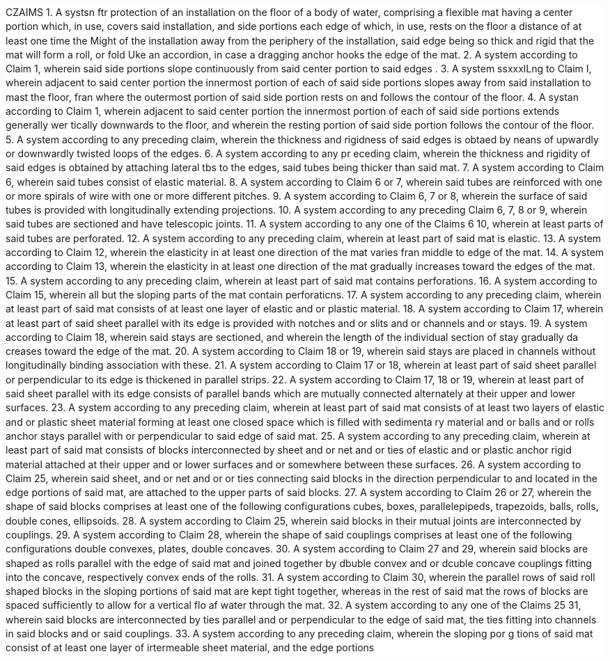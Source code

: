 CZAIMS 1. A systsn ftr protection of an installation on the floor of a body of water, comprising a flexible mat having a center portion which, in use, covers said installation, and side portions each edge of which, in use, rests on the floor a distance of at least one time the Might of the installation away from the periphery of the installation, said edge being so thick and rigid that the mat will form a roll, or fold Uke an accordion, in case a dragging anchor hooks the edge of the mat. 2. A system according to Claim 1, wherein said side portions slope continuously from said center portion to said edges . 3. A system ssxxxlLng to Claim I, wherein adjacent to said center portion the innermost portion of each of said side portions slopes away from said installation to mast the floor, fran where the outermost portion of said side portion rests on and follows the contour of the floor. 4. A systan according to Claim 1, wherein adjacent to said center portion the innermost portion of each of said side portions extends generally wer tically downwards to the floor, and wherein the resting portion of said side portion follows the contour of the floor. 5. A system according to any preceding claim, wherein the thickness and rigidness of said edges is obtaed by neans of upwardly or downwardly twisted loops of the edges. 6. A system according to any pr eceding claim, wherein the thickness and rigidity of said edges is obtained by attaching lateral tbs to the edges, said tubes being thicker than said mat. 7. A system according to Claim 6, wherein said tubes consist of elastic material. 8. A system according to Claim 6 or 7, wherein said tubes are reinforced with one or more spirals of wire with one or more different pitches. 9. A system according to Claim 6, 7 or 8, wherein the surface of said tubes is provided with longitudinally extending projections. 10. A system according to any preceding Claim 6, 7, 8 or 9, wherein said tubes are sectioned and have telescopic joints. 11. A system according to any one of the Claims 6 10, wherein at least parts of said tubes are perforated. 12. A system according to any preceding claim, wherein at least part of said mat is elastic. 13. A system according to Claim 12, wherein the elasticity in at least one direction of the mat varies fran middle to edge of the mat. 14. A system according to Claim 13, wherein the elasticity in at least one direction of the mat gradually increases toward the edges of the mat. 15. A system according to any preceding claim, wherein at least part of said mat contains perforations. 16. A system according to Claim 15, wherein all but the sloping parts of the mat contain perforaticns. 17. A system according to any preceding claim, wherein at least part of said mat consists of at least one layer of elastic and or plastic material. 18. A system according to Claim 17, wherein at least part of said sheet parallel with its edge is provided with notches and or slits and or channels and or stays. 19. A system according to Claim 18, wherein said stays are sectioned, and wherein the length of the individual section of stay gradually da creases toward the edge of the mat. 20. A system according to Claim 18 or 19, wherein said stays are placed in channels without longitudinally binding association with these. 21. A system according to Claim 17 or 18, wherein at least part of said sheet parallel or perpendicular to its edge is thickened in parallel strips. 22. A system according to Claim 17, 18 or 19, wherein at least part of said sheet parallel with its edge consists of parallel bands which are mutually connected alternately at their upper and lower surfaces. 23. A system according to any preceding claim, wherein at least part of said mat consists of at least two layers of elastic and or plastic sheet material forming at least one closed space which is filled with sedimenta ry material and or balls and or rolls anchor stays parallel with or perpendicular to said edge of said mat. 25. A system according to any preceding claim, wherein at least part of said mat consists of blocks interconnected by sheet and or net and or ties of elastic and or plastic anchor rigid material attached at their upper and or lower surfaces and or somewhere between these surfaces. 26. A system according to Claim 25, wherein said sheet, and or net and or or ties connecting said blocks in the direction perpendicular to and located in the edge portions of said mat, are attached to the upper parts of said blocks. 27. A system according to Claim 26 or 27, wherein the shape of said blocks comprises at least one of the following configurations cubes, boxes, parallelepipeds, trapezoids, balls, rolls, double cones, ellipsoids. 28. A system according to Claim 25, wherein said blocks in their mutual joints are interconnected by couplings. 29. A system according to Claim 28, wherein the shape of said couplings comprises at least one of the following configurations double convexes, plates, double concaves. 30. A system according to Claim 27 and 29, wherein said blocks are shaped as rolls parallel with the edge of said mat and joined together by dbuble convex and or dcuble concave couplings fitting into the concave, respectively convex ends of the rolls. 31. A system according to Claim 30, wherein the parallel rows of said roll shaped blocks in the sloping portions of said mat are kept tight together, whereas in the rest of said mat the rows of blocks are spaced sufficiently to allow for a vertical flo af water through the mat. 32. A system according to any one of the Claims 25 31, wherein said blocks are interconnected by ties parallel and or perpendicular to the edge of said mat, the ties fitting into channels in said blocks and or said couplings. 33. A system according to any preceding claim, wherein the sloping por g tions of said mat consist of at least one layer of irtermeable sheet material, and the edge portions
